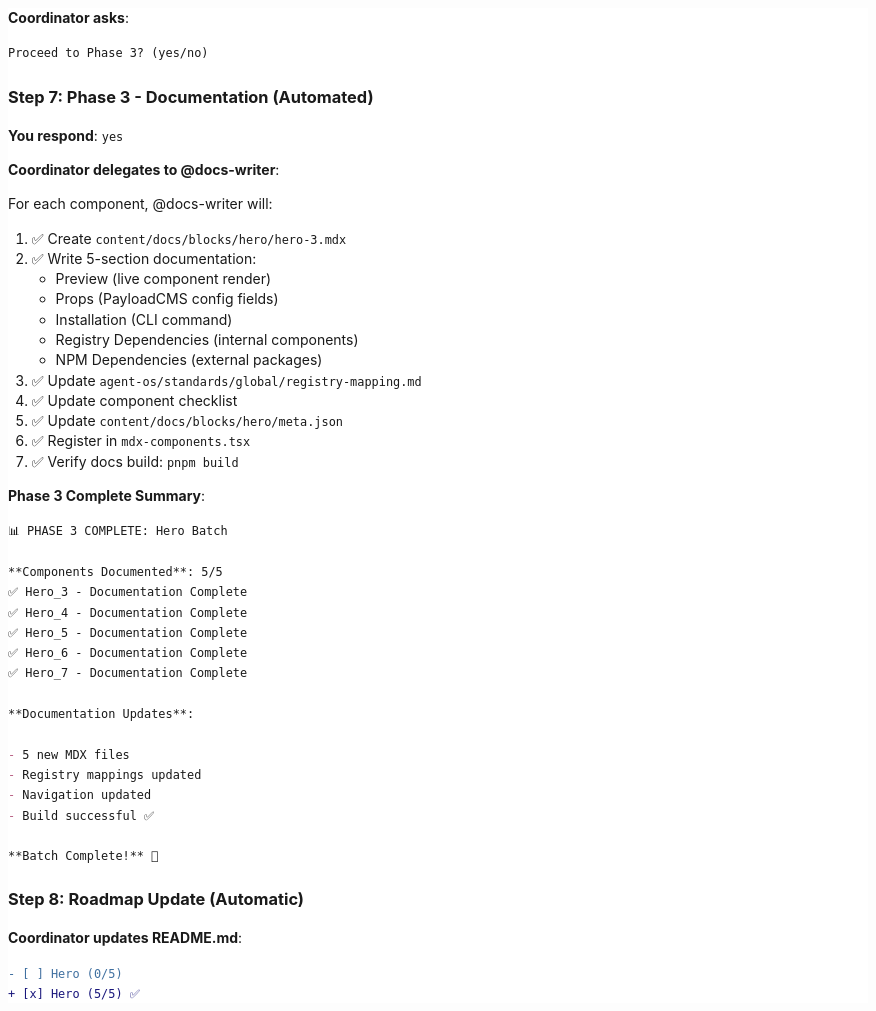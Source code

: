 **Coordinator asks**:

```
Proceed to Phase 3? (yes/no)
```

### Step 7: Phase 3 - Documentation (Automated)

**You respond**: `yes`

**Coordinator delegates to @docs-writer**:

For each component, @docs-writer will:

1. ✅ Create `content/docs/blocks/hero/hero-3.mdx`
2. ✅ Write 5-section documentation:
   - Preview (live component render)
   - Props (PayloadCMS config fields)
   - Installation (CLI command)
   - Registry Dependencies (internal components)
   - NPM Dependencies (external packages)
3. ✅ Update `agent-os/standards/global/registry-mapping.md`
4. ✅ Update component checklist
5. ✅ Update `content/docs/blocks/hero/meta.json`
6. ✅ Register in `mdx-components.tsx`
7. ✅ Verify docs build: `pnpm build`

**Phase 3 Complete Summary**:

```markdown
📊 PHASE 3 COMPLETE: Hero Batch

**Components Documented**: 5/5
✅ Hero_3 - Documentation Complete
✅ Hero_4 - Documentation Complete
✅ Hero_5 - Documentation Complete
✅ Hero_6 - Documentation Complete
✅ Hero_7 - Documentation Complete

**Documentation Updates**:

- 5 new MDX files
- Registry mappings updated
- Navigation updated
- Build successful ✅

**Batch Complete!** 🎉
```

### Step 8: Roadmap Update (Automatic)

**Coordinator updates README.md**:

```diff
- [ ] Hero (0/5)
+ [x] Hero (5/5) ✅
```
